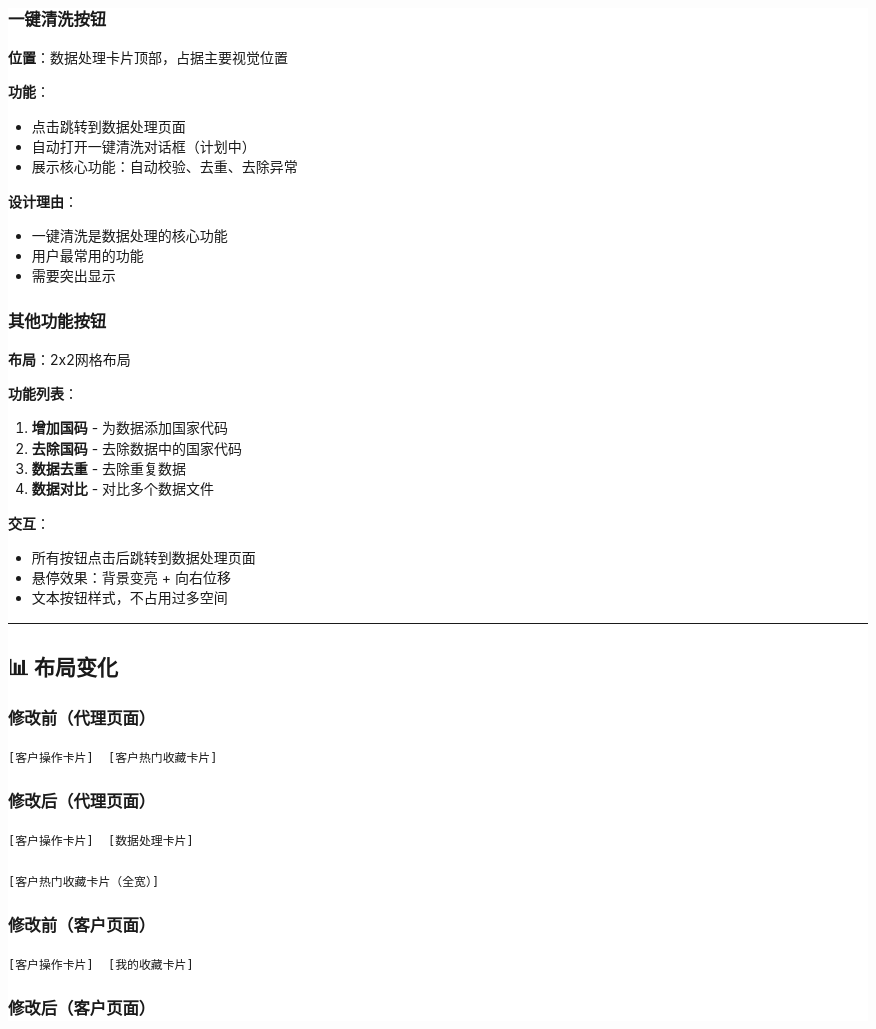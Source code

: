 ### 一键清洗按钮

**位置**：数据处理卡片顶部，占据主要视觉位置

**功能**：
- 点击跳转到数据处理页面
- 自动打开一键清洗对话框（计划中）
- 展示核心功能：自动校验、去重、去除异常

**设计理由**：
- 一键清洗是数据处理的核心功能
- 用户最常用的功能
- 需要突出显示

### 其他功能按钮

**布局**：2x2网格布局

**功能列表**：
1. **增加国码** - 为数据添加国家代码
2. **去除国码** - 去除数据中的国家代码
3. **数据去重** - 去除重复数据
4. **数据对比** - 对比多个数据文件

**交互**：
- 所有按钮点击后跳转到数据处理页面
- 悬停效果：背景变亮 + 向右位移
- 文本按钮样式，不占用过多空间

---

## 📊 布局变化

### 修改前（代理页面）

```
[客户操作卡片]  [客户热门收藏卡片]
```

### 修改后（代理页面）

```
[客户操作卡片]  [数据处理卡片]

[客户热门收藏卡片（全宽）]
```

### 修改前（客户页面）

```
[客户操作卡片]  [我的收藏卡片]
```

### 修改后（客户页面）
